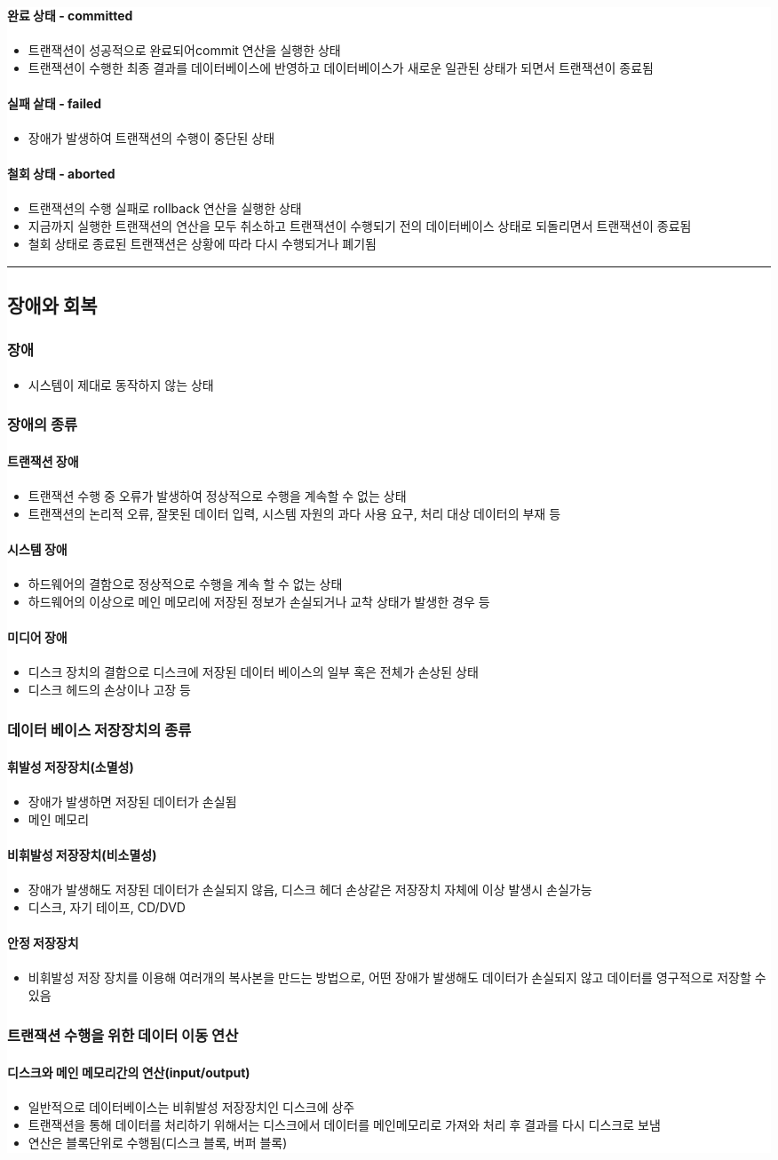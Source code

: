 #### 완료 상태 - committed
* 트랜잭션이 성공적으로 완료되어commit 연산을 실행한 상태
* 트랜잭션이 수행한 최종 결과를 데이터베이스에 반영하고 데이터베이스가 새로운 일관된 상태가 되면서 트랜잭션이 종료됨

#### 실패 샅태 - failed
* 장애가 발생하여 트랜잭션의 수행이 중단된 상태

#### 철회 상태 - aborted
* 트랜잭션의 수행 실패로 rollback 연산을 실행한 상태
* 지금까지 실행한 트랜잭션의 연산을 모두 취소하고 트랜잭션이 수행되기 전의 데이터베이스 상태로 되돌리면서 트랜잭션이 종료됨
* 철회 상태로 종료된 트랜잭션은 상황에 따라 다시 수행되거나 폐기됨
----------------------------------------

## 장애와 회복

### 장애
* 시스템이 제대로 동작하지 않는 상태

### 장애의 종류

#### 트랜잭션 장애
* 트랜잭션 수행 중 오류가 발생하여 정상적으로 수행을 계속할 수 없는 상태
* 트랜잭션의 논리적 오류, 잘못된 데이터 입력, 시스템 자원의 과다 사용 요구, 처리 대상 데이터의 부재 등

#### 시스템 장애
* 하드웨어의 결함으로 정상적으로 수행을 계속 할 수 없는 상태
* 하드웨어의 이상으로 메인 메모리에 저장된 정보가 손실되거나 교착 상태가 발생한 경우 등

#### 미디어 장애
* 디스크 장치의 결함으로 디스크에 저장된 데이터 베이스의 일부 혹은 전체가 손상된 상태
* 디스크 헤드의 손상이나 고장 등

### 데이터 베이스 저장장치의 종류

#### 휘발성 저장장치(소멸성)
* 장애가 발생하면 저장된 데이터가 손실됨
* 메인 메모리

#### 비휘발성 저장장치(비소멸성)
* 장애가 발생해도 저장된 데이터가 손실되지 않음, 디스크 헤더 손상같은 저장장치 자체에 이상 발생시 손실가능
* 디스크, 자기 테이프, CD/DVD

#### 안정 저장장치
* 비휘발성 저장 장치를 이용해 여러개의 복사본을 만드는 방법으로, 어떤 장애가 발생해도 데이터가 손실되지 않고 데이터를 영구적으로 저장할 수 있음


### 트랜잭션 수행을 위한 데이터 이동 연산
#### 디스크와 메인 메모리간의 연산(input/output)
* 일반적으로 데이터베이스는 비휘발성 저장장치인 디스크에 상주
* 트랜잭션을 통해 데이터를 처리하기 위해서는 디스크에서 데이터를 메인메모리로 가져와 처리 후 결과를 다시 디스크로 보냄
* 연산은 블록단위로 수행됨(디스크 블록, 버퍼 블록)

